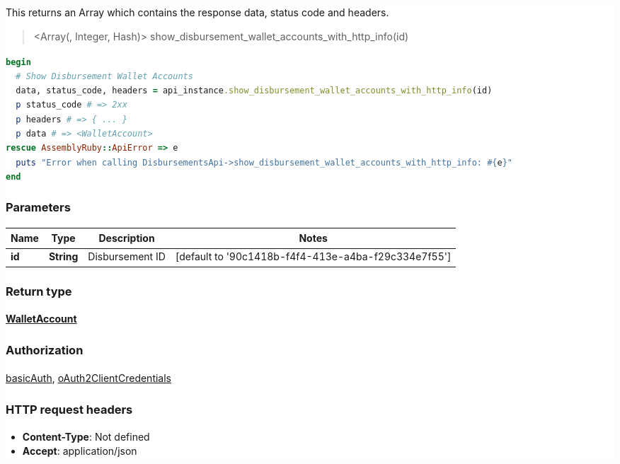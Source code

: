 This returns an Array which contains the response data, status code and headers.

> <Array(<WalletAccount>, Integer, Hash)> show_disbursement_wallet_accounts_with_http_info(id)

```ruby
begin
  # Show Disbursement Wallet Accounts
  data, status_code, headers = api_instance.show_disbursement_wallet_accounts_with_http_info(id)
  p status_code # => 2xx
  p headers # => { ... }
  p data # => <WalletAccount>
rescue AssemblyRuby::ApiError => e
  puts "Error when calling DisbursementsApi->show_disbursement_wallet_accounts_with_http_info: #{e}"
end
```

### Parameters

| Name | Type | Description | Notes |
| ---- | ---- | ----------- | ----- |
| **id** | **String** | Disbursement ID | [default to &#39;90c1418b-f4f4-413e-a4ba-f29c334e7f55&#39;] |

### Return type

[**WalletAccount**](WalletAccount.md)

### Authorization

[basicAuth](../README.md#basicAuth), [oAuth2ClientCredentials](../README.md#oAuth2ClientCredentials)

### HTTP request headers

- **Content-Type**: Not defined
- **Accept**: application/json

